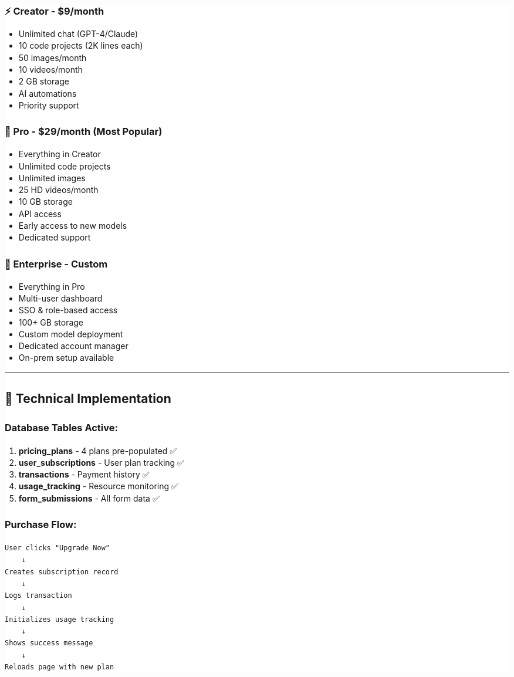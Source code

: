 ### ⚡ Creator - $9/month
- Unlimited chat (GPT-4/Claude)
- 10 code projects (2K lines each)
- 50 images/month
- 10 videos/month
- 2 GB storage
- AI automations
- Priority support

### 🚀 Pro - $29/month (Most Popular)
- Everything in Creator
- Unlimited code projects
- Unlimited images
- 25 HD videos/month
- 10 GB storage
- API access
- Early access to new models
- Dedicated support

### 🏢 Enterprise - Custom
- Everything in Pro
- Multi-user dashboard
- SSO & role-based access
- 100+ GB storage
- Custom model deployment
- Dedicated account manager
- On-prem setup available

---

## 🔧 Technical Implementation

### Database Tables Active:
1. **pricing_plans** - 4 plans pre-populated ✅
2. **user_subscriptions** - User plan tracking ✅
3. **transactions** - Payment history ✅
4. **usage_tracking** - Resource monitoring ✅
5. **form_submissions** - All form data ✅

### Purchase Flow:
```
User clicks "Upgrade Now"
    ↓
Creates subscription record
    ↓
Logs transaction
    ↓
Initializes usage tracking
    ↓
Shows success message
    ↓
Reloads page with new plan
```
